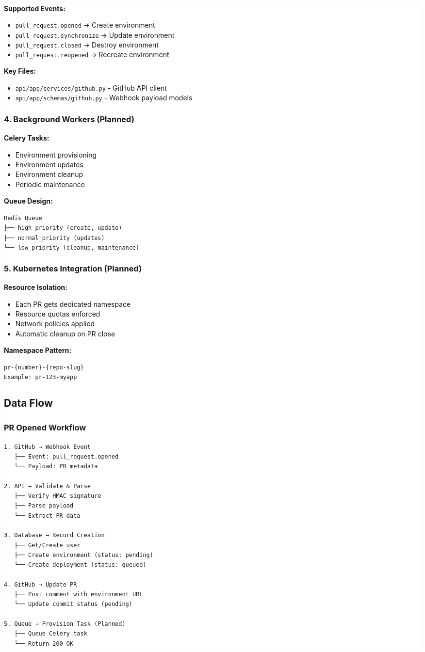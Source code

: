 **Supported Events:**
- `pull_request.opened` → Create environment
- `pull_request.synchronize` → Update environment
- `pull_request.closed` → Destroy environment
- `pull_request.reopened` → Recreate environment

**Key Files:**
- `api/app/services/github.py` - GitHub API client
- `api/app/schemas/github.py` - Webhook payload models

### 4. Background Workers (Planned)

**Celery Tasks:**
- Environment provisioning
- Environment updates
- Environment cleanup
- Periodic maintenance

**Queue Design:**
```
Redis Queue
├── high_priority (create, update)
├── normal_priority (updates)
└── low_priority (cleanup, maintenance)
```

### 5. Kubernetes Integration (Planned)

**Resource Isolation:**
- Each PR gets dedicated namespace
- Resource quotas enforced
- Network policies applied
- Automatic cleanup on PR close

**Namespace Pattern:**
```
pr-{number}-{repo-slug}
Example: pr-123-myapp
```

## Data Flow

### PR Opened Workflow

```
1. GitHub → Webhook Event
   ├── Event: pull_request.opened
   └── Payload: PR metadata

2. API → Validate & Parse
   ├── Verify HMAC signature
   ├── Parse payload
   └── Extract PR data

3. Database → Record Creation
   ├── Get/Create user
   ├── Create environment (status: pending)
   └── Create deployment (status: queued)

4. GitHub → Update PR
   ├── Post comment with environment URL
   └── Update commit status (pending)

5. Queue → Provision Task (Planned)
   ├── Queue Celery task
   └── Return 200 OK
```